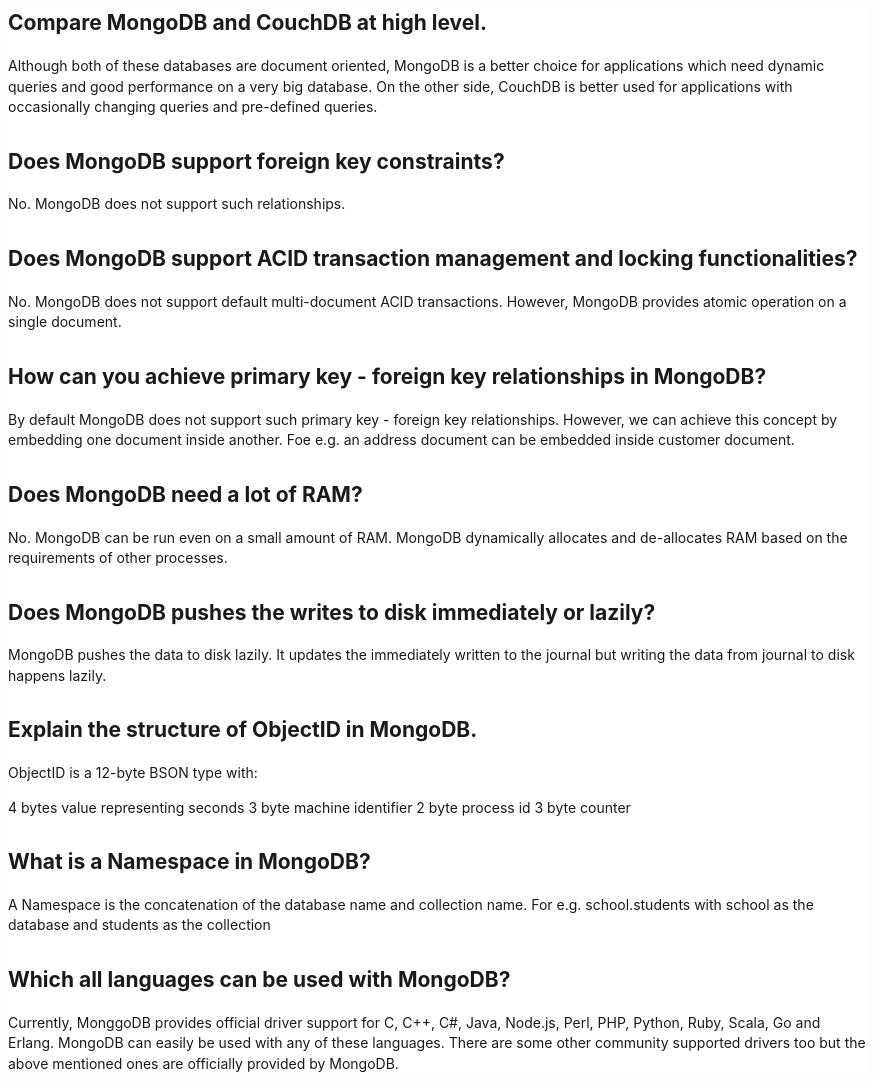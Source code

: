 ## Compare MongoDB and CouchDB at high level.
Although both of these databases are document oriented, MongoDB is a better choice for applications which need dynamic queries and good performance on a very big database. On the other side, CouchDB is better used for applications with occasionally changing queries and pre-defined queries.

## Does MongoDB support foreign key constraints?
No. MongoDB does not support such relationships.

## Does MongoDB support ACID transaction management and locking functionalities?
No. MongoDB does not support default multi-document ACID transactions. However, MongoDB provides atomic operation on a single document.

## How can you achieve primary key - foreign key relationships in MongoDB?
By default MongoDB does not support such primary key - foreign key relationships. However, we can achieve this concept by embedding one document inside another. Foe e.g. an address document can be embedded inside customer document.

## Does MongoDB need a lot of RAM?
No. MongoDB can be run even on a small amount of RAM. MongoDB dynamically allocates and de-allocates RAM based on the requirements of other processes.

## Does MongoDB pushes the writes to disk immediately or lazily?
MongoDB pushes the data to disk lazily. It updates the immediately written to the journal but writing the data from journal to disk happens lazily.

## Explain the structure of ObjectID in MongoDB.
ObjectID is a 12-byte BSON type with:

4 bytes value representing seconds
3 byte machine identifier
2 byte process id
3 byte counter

## What is a Namespace in MongoDB?
A Namespace is the concatenation of the database name and collection name. For e.g. school.students with school as the database and students as the collection

## Which all languages can be used with MongoDB?
Currently, MonggoDB provides official driver support for C, C++, C#, Java, Node.js, Perl, PHP, Python, Ruby, Scala, Go and Erlang. MongoDB can easily be used with any of these languages. There are some other community supported drivers too but the above mentioned ones are officially provided by MongoDB.
